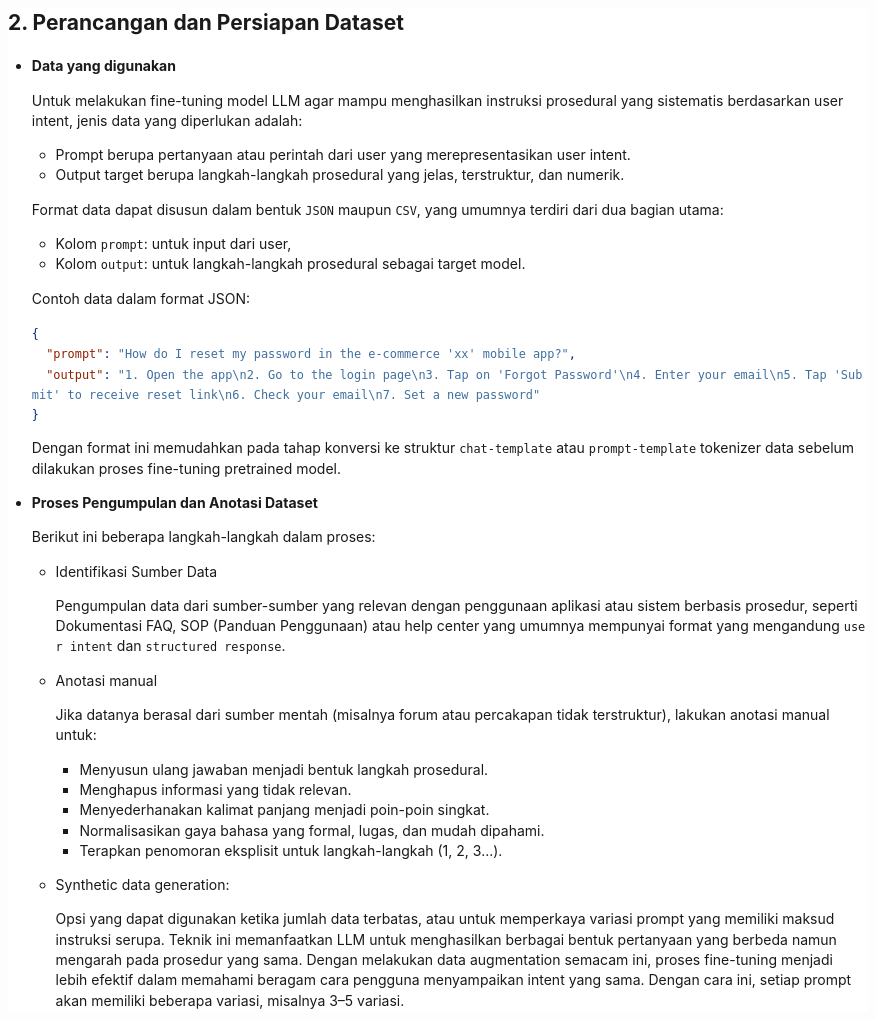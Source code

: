 
## 2. Perancangan dan Persiapan Dataset

- **Data yang digunakan**

  Untuk melakukan fine-tuning model LLM agar mampu menghasilkan instruksi prosedural yang sistematis berdasarkan user intent, jenis data yang diperlukan adalah:

  - Prompt berupa pertanyaan atau perintah dari user yang merepresentasikan user intent.
  - Output target berupa langkah-langkah prosedural yang jelas, terstruktur, dan numerik.
  
  Format data dapat disusun dalam bentuk `JSON` maupun `CSV`, yang umumnya terdiri dari dua bagian utama:
  - Kolom `prompt`: untuk input dari user,
  - Kolom `output`: untuk langkah-langkah prosedural sebagai target model.

  Contoh data dalam format JSON:
  
  ```json
  {
    "prompt": "How do I reset my password in the e-commerce 'xx' mobile app?",
    "output": "1. Open the app\n2. Go to the login page\n3. Tap on 'Forgot Password'\n4. Enter your email\n5. Tap 'Submit' to receive reset link\n6. Check your email\n7. Set a new password"
  }
  ```

  Dengan format ini memudahkan pada tahap konversi ke struktur `chat-template` atau `prompt-template` tokenizer data sebelum dilakukan proses fine-tuning pretrained model.

- **Proses Pengumpulan dan Anotasi Dataset**
  
  Berikut ini beberapa langkah-langkah dalam proses:

    - Identifikasi Sumber Data
      
      Pengumpulan data dari sumber-sumber yang relevan dengan penggunaan aplikasi atau sistem berbasis prosedur, seperti Dokumentasi FAQ, SOP (Panduan Penggunaan) atau help center yang umumnya mempunyai format yang mengandung `user intent` dan `structured response`.

    - Anotasi manual

      Jika datanya berasal dari sumber mentah (misalnya forum atau percakapan tidak terstruktur), lakukan anotasi manual untuk:
      
      - Menyusun ulang jawaban menjadi bentuk langkah prosedural.
      - Menghapus informasi yang tidak relevan.
      - Menyederhanakan kalimat panjang menjadi poin-poin singkat.
      - Normalisasikan gaya bahasa yang formal, lugas, dan mudah dipahami.
      - Terapkan penomoran eksplisit untuk langkah-langkah (1, 2, 3...).

    - Synthetic data generation: 
      
      Opsi yang dapat digunakan ketika jumlah data terbatas, atau untuk memperkaya variasi prompt yang memiliki maksud instruksi serupa. Teknik ini memanfaatkan LLM untuk menghasilkan berbagai bentuk pertanyaan yang berbeda namun mengarah pada prosedur yang sama. Dengan melakukan data augmentation semacam ini, proses fine-tuning menjadi lebih efektif dalam memahami beragam cara pengguna menyampaikan intent yang sama. Dengan cara ini, setiap prompt akan memiliki beberapa variasi, misalnya 3–5 variasi.
